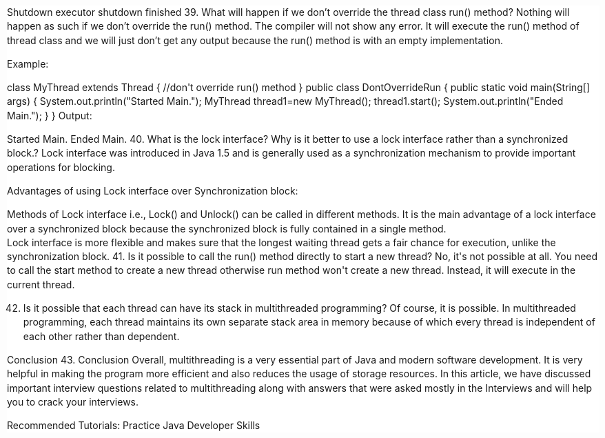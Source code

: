 Shutdown executor
shutdown finished
39. What will happen if we don’t override the thread class run() method?
    Nothing will happen as such if we don’t override the run() method. The compiler will not show any error. It will execute the run() method of thread class and we will just don’t get any output because the run() method is with an empty implementation.

Example:

class MyThread extends Thread {
//don't override run() method
}
public class DontOverrideRun {
public static void main(String[] args) {
System.out.println("Started Main.");
MyThread thread1=new MyThread();
thread1.start();
System.out.println("Ended Main.");
}
}
Output:

Started Main.
Ended Main.
40. What is the lock interface? Why is it better to use a lock interface rather than a synchronized block.?
    Lock interface was introduced in Java 1.5 and is generally used as a synchronization mechanism to provide important operations for blocking.

Advantages of using Lock interface over Synchronization block:

Methods of Lock interface i.e., Lock() and Unlock() can be called in different methods. It is the main advantage of a lock interface over a synchronized block because the synchronized block is fully contained in a single method.  
Lock interface is more flexible and makes sure that the longest waiting thread gets a fair chance for execution, unlike the synchronization block.
41. Is it possible to call the run() method directly to start a new thread?
    No, it's not possible at all. You need to call the start method to create a new thread otherwise run method won't create a new thread. Instead, it will execute in the current thread.

42. Is it possible that each thread can have its stack in multithreaded programming?
    Of course, it is possible. In multithreaded programming, each thread maintains its own separate stack area in memory because of which every thread is independent of each other rather than dependent.

Conclusion
43. Conclusion
    Overall, multithreading is a very essential part of Java and modern software development. It is very helpful in making the program more efficient and also reduces the usage of storage resources. In this article, we have discussed important interview questions related to multithreading along with answers that were asked mostly in the Interviews and will help you to crack your interviews.

Recommended Tutorials:
Practice
Java Developer Skills
